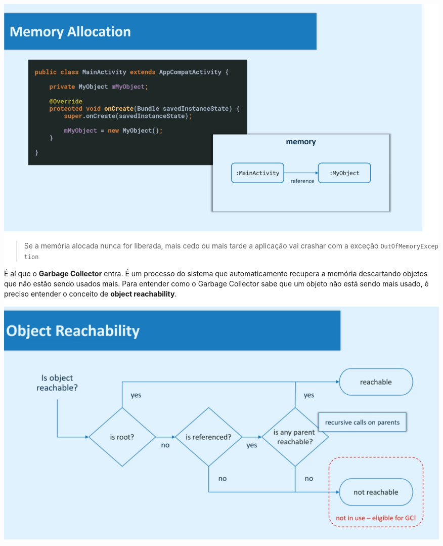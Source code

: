 ![Alocação de memória](threads-memory-allocation.png)

> Se a memória alocada nunca for liberada, mais cedo ou mais tarde a aplicação vai crashar com a exceção `OutOfMemoryException`

É aí que o **Garbage Collector** entra. É um processo do sistema que automaticamente recupera a memória descartando objetos que não estão sendo usados mais. Para entender como o Garbage Collector sabe que um objeto não está sendo mais usado, é preciso entender o conceito de **object reachability**. 

![Alcance do objeto](threads-object-reachability.png)
